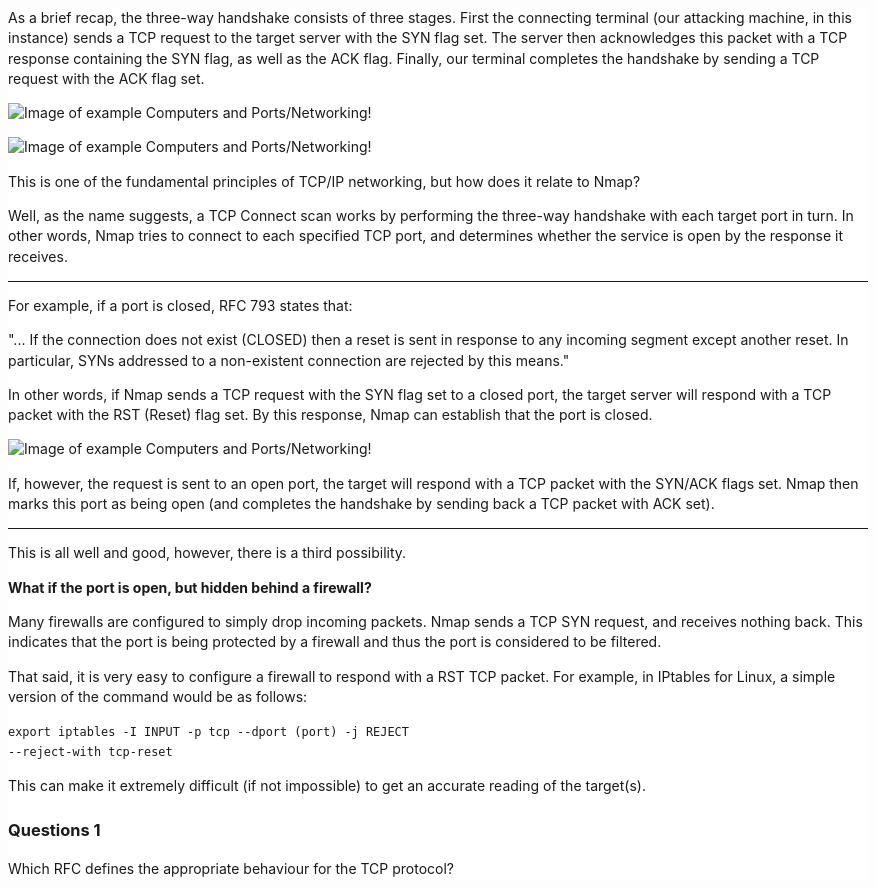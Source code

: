As a brief recap, the three-way handshake consists of three stages. First the connecting terminal (our attacking machine, in this instance) sends a TCP request to the target server with the SYN flag set. The server then acknowledges this packet with a TCP response containing the SYN flag, as well as the ACK flag. Finally, our terminal completes the handshake by sending a TCP request with the ACK flag set.

![Image of example Computers and Ports/Networking!](https://muirlandoracle.co.uk/wp-content/uploads/2020/03/image-2.png "Client to Server")


![Image of example Computers and Ports/Networking!](https://i.imgur.com/ngzBWID.png "Timeline of IP Adresses.")


This is one of the fundamental principles of TCP/IP networking, but how does it relate to Nmap?

Well, as the name suggests, a TCP Connect scan works by performing the three-way handshake with each target port in turn. In other words, Nmap tries to connect to each specified TCP port, and determines whether the service is open by the response it receives.

-----------------------------------------------------------------------------------------------------------------------------------

For example, if a port is closed, RFC 793 states that:

"... If the connection does not exist (CLOSED) then a reset is sent in response to any incoming segment except another reset.  In particular, SYNs addressed to a non-existent connection are rejected by this means."

In other words, if Nmap sends a TCP request with the SYN flag set to a closed port, the target server will respond with a TCP packet with the RST (Reset) flag set. By this response, Nmap can establish that the port is closed.

![Image of example Computers and Ports/Networking!](https://i.imgur.com/vUQL9SK.png "Client to Target")

If, however, the request is sent to an open port, the target will respond with a TCP packet with the SYN/ACK flags set. Nmap then marks this port as being open (and completes the handshake by sending back a TCP packet with ACK set).

----------------------------------------------------------------------------------------------------------------------------------

This is all well and good, however, there is a third possibility. 

__What if the port is open, but hidden behind a firewall?__

Many firewalls are configured to simply drop incoming packets. Nmap sends a TCP SYN request, and receives nothing back. This indicates that the port is being protected by a firewall and thus the port is considered to be filtered.

That said, it is very easy to configure a firewall to respond with a RST TCP packet. For example, in IPtables for Linux, a simple version of the command would be as follows:

<code>export iptables -I INPUT -p tcp --dport (port) -j REJECT --reject-with tcp-reset</code>

This can make it extremely difficult (if not impossible) to get an accurate reading of the target(s).

### Questions 1

Which RFC defines the appropriate behaviour for the TCP protocol?
